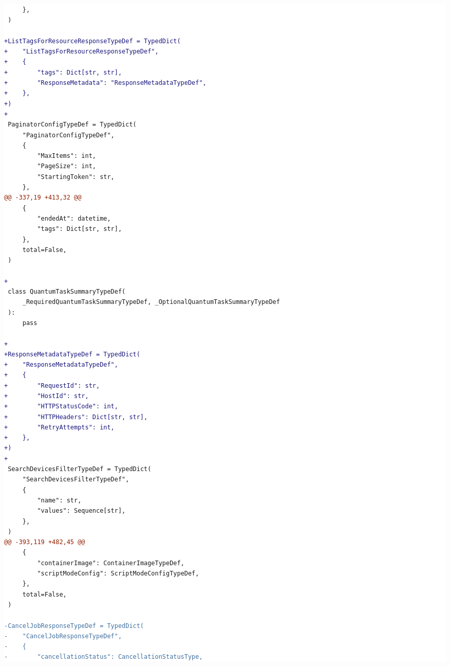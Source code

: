 ```diff
     },
 )
 
+ListTagsForResourceResponseTypeDef = TypedDict(
+    "ListTagsForResourceResponseTypeDef",
+    {
+        "tags": Dict[str, str],
+        "ResponseMetadata": "ResponseMetadataTypeDef",
+    },
+)
+
 PaginatorConfigTypeDef = TypedDict(
     "PaginatorConfigTypeDef",
     {
         "MaxItems": int,
         "PageSize": int,
         "StartingToken": str,
     },
@@ -337,19 +413,32 @@
     {
         "endedAt": datetime,
         "tags": Dict[str, str],
     },
     total=False,
 )
 
+
 class QuantumTaskSummaryTypeDef(
     _RequiredQuantumTaskSummaryTypeDef, _OptionalQuantumTaskSummaryTypeDef
 ):
     pass
 
+
+ResponseMetadataTypeDef = TypedDict(
+    "ResponseMetadataTypeDef",
+    {
+        "RequestId": str,
+        "HostId": str,
+        "HTTPStatusCode": int,
+        "HTTPHeaders": Dict[str, str],
+        "RetryAttempts": int,
+    },
+)
+
 SearchDevicesFilterTypeDef = TypedDict(
     "SearchDevicesFilterTypeDef",
     {
         "name": str,
         "values": Sequence[str],
     },
 )
@@ -393,119 +482,45 @@
     {
         "containerImage": ContainerImageTypeDef,
         "scriptModeConfig": ScriptModeConfigTypeDef,
     },
     total=False,
 )
 
-CancelJobResponseTypeDef = TypedDict(
-    "CancelJobResponseTypeDef",
-    {
-        "cancellationStatus": CancellationStatusType,
```
